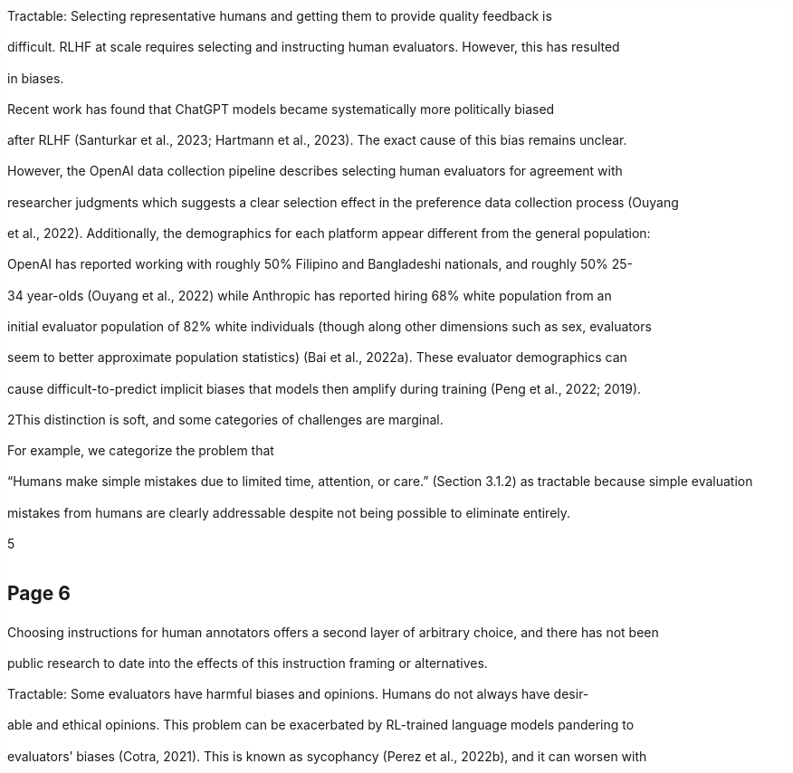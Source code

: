 Tractable: Selecting representative humans and getting them to provide quality feedback is

difficult. RLHF at scale requires selecting and instructing human evaluators. However, this has resulted

in biases.

Recent work has found that ChatGPT models became systematically more politically biased

after RLHF (Santurkar et al., 2023; Hartmann et al., 2023). The exact cause of this bias remains unclear.

However, the OpenAI data collection pipeline describes selecting human evaluators for agreement with

researcher judgments which suggests a clear selection effect in the preference data collection process (Ouyang

et al., 2022). Additionally, the demographics for each platform appear different from the general population:

OpenAI has reported working with roughly 50% Filipino and Bangladeshi nationals, and roughly 50% 25-

34 year-olds (Ouyang et al., 2022) while Anthropic has reported hiring 68% white population from an

initial evaluator population of 82% white individuals (though along other dimensions such as sex, evaluators

seem to better approximate population statistics) (Bai et al., 2022a). These evaluator demographics can

cause difficult-to-predict implicit biases that models then amplify during training (Peng et al., 2022; 2019).

2This distinction is soft, and some categories of challenges are marginal.

For example, we categorize the problem that

“Humans make simple mistakes due to limited time, attention, or care.” (Section 3.1.2) as tractable because simple evaluation

mistakes from humans are clearly addressable despite not being possible to eliminate entirely.

5

## Page 6

Choosing instructions for human annotators offers a second layer of arbitrary choice, and there has not been

public research to date into the effects of this instruction framing or alternatives.

Tractable: Some evaluators have harmful biases and opinions. Humans do not always have desir-

able and ethical opinions. This problem can be exacerbated by RL-trained language models pandering to

evaluators’ biases (Cotra, 2021). This is known as sycophancy (Perez et al., 2022b), and it can worsen with
